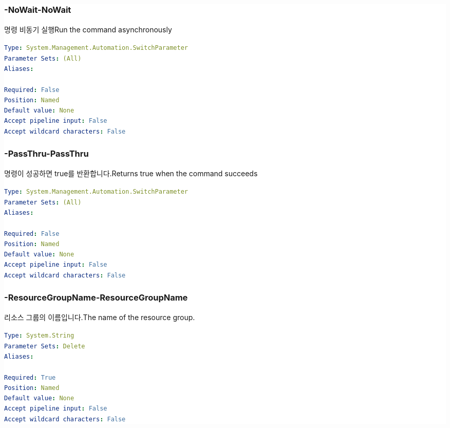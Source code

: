 ### <span data-ttu-id="3f23f-123">-NoWait</span><span class="sxs-lookup"><span data-stu-id="3f23f-123">-NoWait</span></span>
<span data-ttu-id="3f23f-124">명령 비동기 실행</span><span class="sxs-lookup"><span data-stu-id="3f23f-124">Run the command asynchronously</span></span>

```yaml
Type: System.Management.Automation.SwitchParameter
Parameter Sets: (All)
Aliases:

Required: False
Position: Named
Default value: None
Accept pipeline input: False
Accept wildcard characters: False
```

### <span data-ttu-id="3f23f-125">-PassThru</span><span class="sxs-lookup"><span data-stu-id="3f23f-125">-PassThru</span></span>
<span data-ttu-id="3f23f-126">명령이 성공하면 true를 반환합니다.</span><span class="sxs-lookup"><span data-stu-id="3f23f-126">Returns true when the command succeeds</span></span>

```yaml
Type: System.Management.Automation.SwitchParameter
Parameter Sets: (All)
Aliases:

Required: False
Position: Named
Default value: None
Accept pipeline input: False
Accept wildcard characters: False
```

### <span data-ttu-id="3f23f-127">-ResourceGroupName</span><span class="sxs-lookup"><span data-stu-id="3f23f-127">-ResourceGroupName</span></span>
<span data-ttu-id="3f23f-128">리소스 그룹의 이름입니다.</span><span class="sxs-lookup"><span data-stu-id="3f23f-128">The name of the resource group.</span></span>

```yaml
Type: System.String
Parameter Sets: Delete
Aliases:

Required: True
Position: Named
Default value: None
Accept pipeline input: False
Accept wildcard characters: False
```
